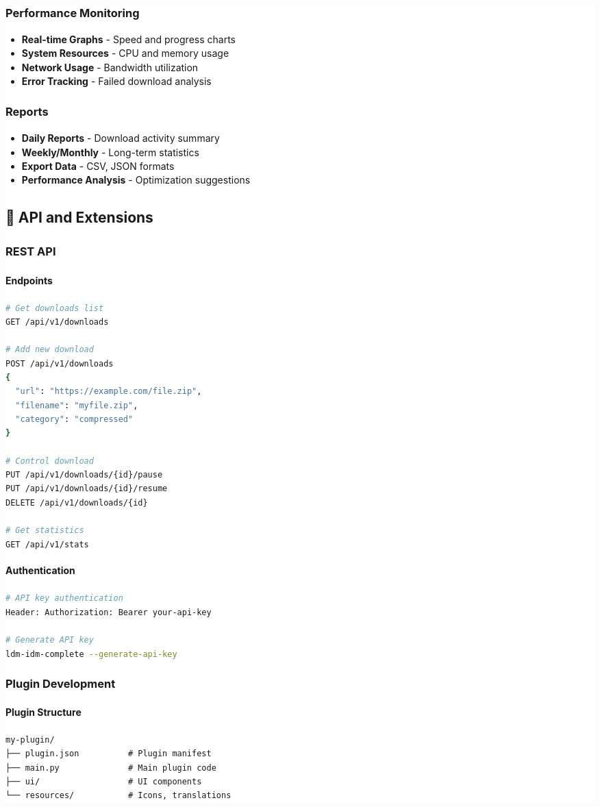 ### Performance Monitoring
- **Real-time Graphs** - Speed and progress charts
- **System Resources** - CPU and memory usage
- **Network Usage** - Bandwidth utilization
- **Error Tracking** - Failed download analysis

### Reports
- **Daily Reports** - Download activity summary
- **Weekly/Monthly** - Long-term statistics
- **Export Data** - CSV, JSON formats
- **Performance Analysis** - Optimization suggestions

## 🔌 API and Extensions

### REST API

#### Endpoints
```bash
# Get downloads list
GET /api/v1/downloads

# Add new download
POST /api/v1/downloads
{
  "url": "https://example.com/file.zip",
  "filename": "myfile.zip",
  "category": "compressed"
}

# Control download
PUT /api/v1/downloads/{id}/pause
PUT /api/v1/downloads/{id}/resume
DELETE /api/v1/downloads/{id}

# Get statistics
GET /api/v1/stats
```

#### Authentication
```bash
# API key authentication
Header: Authorization: Bearer your-api-key

# Generate API key
ldm-idm-complete --generate-api-key
```

### Plugin Development

#### Plugin Structure
```
my-plugin/
├── plugin.json          # Plugin manifest
├── main.py              # Main plugin code
├── ui/                  # UI components
└── resources/           # Icons, translations
```
